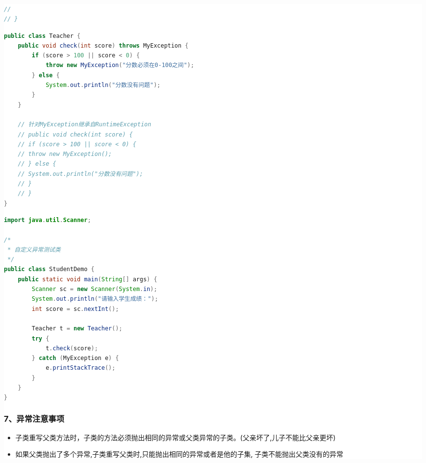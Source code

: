 ```java
//
// }

```
```java
public class Teacher {
	public void check(int score) throws MyException {
		if (score > 100 || score < 0) {
			throw new MyException("分数必须在0-100之间");
		} else {
			System.out.println("分数没有问题");
		}
	}

	// 针对MyException继承自RuntimeException
	// public void check(int score) {
	// if (score > 100 || score < 0) {
	// throw new MyException();
	// } else {
	// System.out.println("分数没有问题");
	// }
	// }
}
```

```java
import java.util.Scanner;

/*
 * 自定义异常测试类
 */
public class StudentDemo {
	public static void main(String[] args) {
		Scanner sc = new Scanner(System.in);
		System.out.println("请输入学生成绩：");
		int score = sc.nextInt();

		Teacher t = new Teacher();
		try {
			t.check(score);
		} catch (MyException e) {
			e.printStackTrace();
		}
	}
}
```

### 7、异常注意事项

- 子类重写父类方法时，子类的方法必须抛出相同的异常或父类异常的子类。(父亲坏了,儿子不能比父亲更坏)

- 如果父类抛出了多个异常,子类重写父类时,只能抛出相同的异常或者是他的子集,
子类不能抛出父类没有的异常
